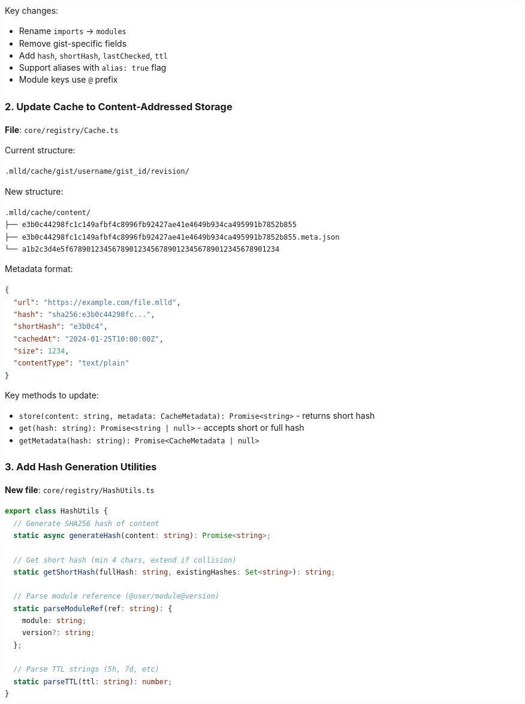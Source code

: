 
Key changes:
- Rename `imports` → `modules`
- Remove gist-specific fields
- Add `hash`, `shortHash`, `lastChecked`, `ttl`
- Support aliases with `alias: true` flag
- Module keys use `@` prefix

### 2. Update Cache to Content-Addressed Storage
**File**: `core/registry/Cache.ts`

Current structure:
```
.mlld/cache/gist/username/gist_id/revision/
```

New structure:
```
.mlld/cache/content/
├── e3b0c44298fc1c149afbf4c8996fb92427ae41e4649b934ca495991b7852b855
├── e3b0c44298fc1c149afbf4c8996fb92427ae41e4649b934ca495991b7852b855.meta.json
└── a1b2c3d4e5f6789012345678901234567890123456789012345678901234
```

Metadata format:
```json
{
  "url": "https://example.com/file.mlld",
  "hash": "sha256:e3b0c44298fc...",
  "shortHash": "e3b0c4",
  "cachedAt": "2024-01-25T10:00:00Z",
  "size": 1234,
  "contentType": "text/plain"
}
```

Key methods to update:
- `store(content: string, metadata: CacheMetadata): Promise<string>` - returns short hash
- `get(hash: string): Promise<string | null>` - accepts short or full hash
- `getMetadata(hash: string): Promise<CacheMetadata | null>`

### 3. Add Hash Generation Utilities
**New file**: `core/registry/HashUtils.ts`

```typescript
export class HashUtils {
  // Generate SHA256 hash of content
  static async generateHash(content: string): Promise<string>;
  
  // Get short hash (min 4 chars, extend if collision)
  static getShortHash(fullHash: string, existingHashes: Set<string>): string;
  
  // Parse module reference (@user/module@version)
  static parseModuleRef(ref: string): {
    module: string;
    version?: string;
  };
  
  // Parse TTL strings (5h, 7d, etc)
  static parseTTL(ttl: string): number;
}
```
